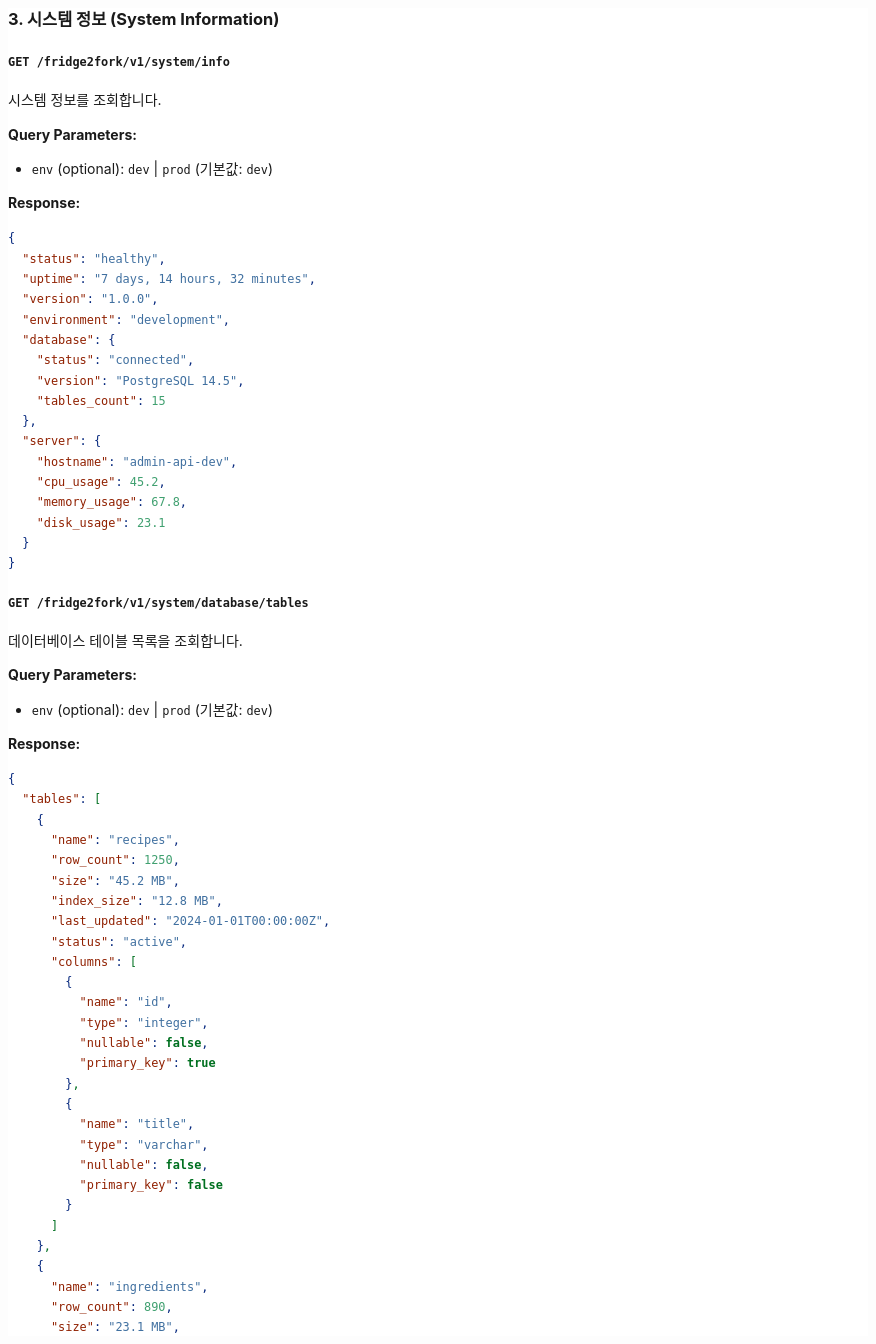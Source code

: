 
### 3. 시스템 정보 (System Information)

#### `GET /fridge2fork/v1/system/info`
시스템 정보를 조회합니다.

**Query Parameters:**
- `env` (optional): `dev` | `prod` (기본값: `dev`)

**Response:**
```json
{
  "status": "healthy",
  "uptime": "7 days, 14 hours, 32 minutes",
  "version": "1.0.0",
  "environment": "development",
  "database": {
    "status": "connected",
    "version": "PostgreSQL 14.5",
    "tables_count": 15
  },
  "server": {
    "hostname": "admin-api-dev",
    "cpu_usage": 45.2,
    "memory_usage": 67.8,
    "disk_usage": 23.1
  }
}
```

#### `GET /fridge2fork/v1/system/database/tables`
데이터베이스 테이블 목록을 조회합니다.

**Query Parameters:**
- `env` (optional): `dev` | `prod` (기본값: `dev`)

**Response:**
```json
{
  "tables": [
    {
      "name": "recipes",
      "row_count": 1250,
      "size": "45.2 MB",
      "index_size": "12.8 MB",
      "last_updated": "2024-01-01T00:00:00Z",
      "status": "active",
      "columns": [
        {
          "name": "id",
          "type": "integer",
          "nullable": false,
          "primary_key": true
        },
        {
          "name": "title",
          "type": "varchar",
          "nullable": false,
          "primary_key": false
        }
      ]
    },
    {
      "name": "ingredients",
      "row_count": 890,
      "size": "23.1 MB",
```